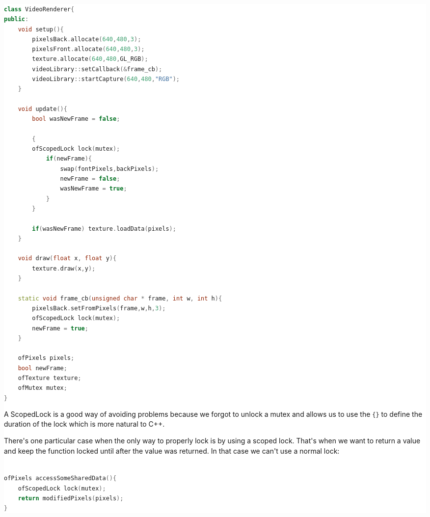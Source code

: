 ```cpp
class VideoRenderer{
public:
    void setup(){
        pixelsBack.allocate(640,480,3);
        pixelsFront.allocate(640,480,3);
        texture.allocate(640,480,GL_RGB);
        videoLibrary::setCallback(&frame_cb);
        videoLibrary::startCapture(640,480,"RGB");
    }

    void update(){
        bool wasNewFrame = false;

        {
        ofScopedLock lock(mutex);
            if(newFrame){
                swap(fontPixels,backPixels);
                newFrame = false;
                wasNewFrame = true;
            }
        }

        if(wasNewFrame) texture.loadData(pixels);
    }

    void draw(float x, float y){
        texture.draw(x,y);
    }

    static void frame_cb(unsigned char * frame, int w, int h){
        pixelsBack.setFromPixels(frame,w,h,3);
        ofScopedLock lock(mutex);
        newFrame = true;
    }

    ofPixels pixels;
    bool newFrame;
    ofTexture texture;
    ofMutex mutex;
}
```

A ScopedLock is a good way of avoiding problems because we forgot to unlock a mutex and allows us to use the `{}` to define the duration of the lock which is more natural to C++.

There's one particular case when the only way to properly lock is by using a scoped lock. That's when we want to return a value and keep the function locked until after the value was returned. In that case we can't use a normal lock:

```cpp

ofPixels accessSomeSharedData(){
    ofScopedLock lock(mutex);
    return modifiedPixels(pixels);
}

```
